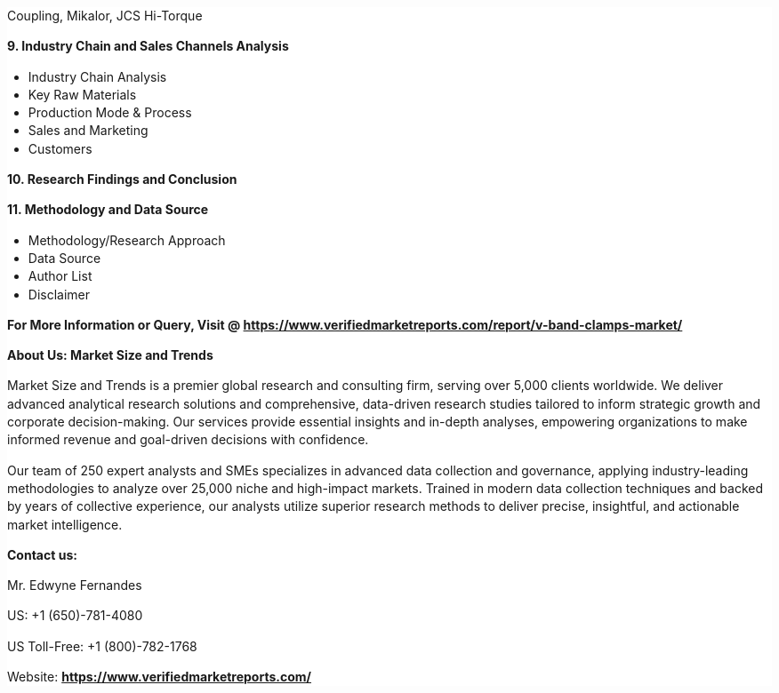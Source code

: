 Coupling, Mikalor, JCS Hi-Torque</strong></p><p><strong>9. Industry Chain and Sales Channels Analysis</strong></p><ul><li>Industry Chain Analysis</li><li>Key Raw Materials</li><li>Production Mode &amp; Process</li><li>Sales and Marketing</li><li>Customers</li></ul><p><strong>10. Research Findings and Conclusion</strong></p><p><strong>11. Methodology and Data Source</strong></p><ul><li>Methodology/Research Approach</li><li>Data Source</li><li>Author List</li><li>Disclaimer</li></ul></p><p><strong>For More Information or Query, Visit @ <a href="https://www.verifiedmarketreports.com/report/v-band-clamps-market/">https://www.verifiedmarketreports.com/report/v-band-clamps-market/</a></strong></p><p><strong>About Us: Market Size and Trends</strong></p><p>Market Size and Trends is a premier global research and consulting firm, serving over 5,000 clients worldwide. We deliver advanced analytical research solutions and comprehensive, data-driven research studies tailored to inform strategic growth and corporate decision-making. Our services provide essential insights and in-depth analyses, empowering organizations to make informed revenue and goal-driven decisions with confidence.</p><p>Our team of 250 expert analysts and SMEs specializes in advanced data collection and governance, applying industry-leading methodologies to analyze over 25,000 niche and high-impact markets. Trained in modern data collection techniques and backed by years of collective experience, our analysts utilize superior research methods to deliver precise, insightful, and actionable market intelligence.</p><p><strong>Contact us:</strong></p><p>Mr. Edwyne Fernandes</p><p>US: +1 (650)-781-4080</p><p>US Toll-Free: +1 (800)-782-1768</p><p>Website: <strong><a href="https://www.verifiedmarketreports.com/">https://www.verifiedmarketreports.com/</a></strong></p>
